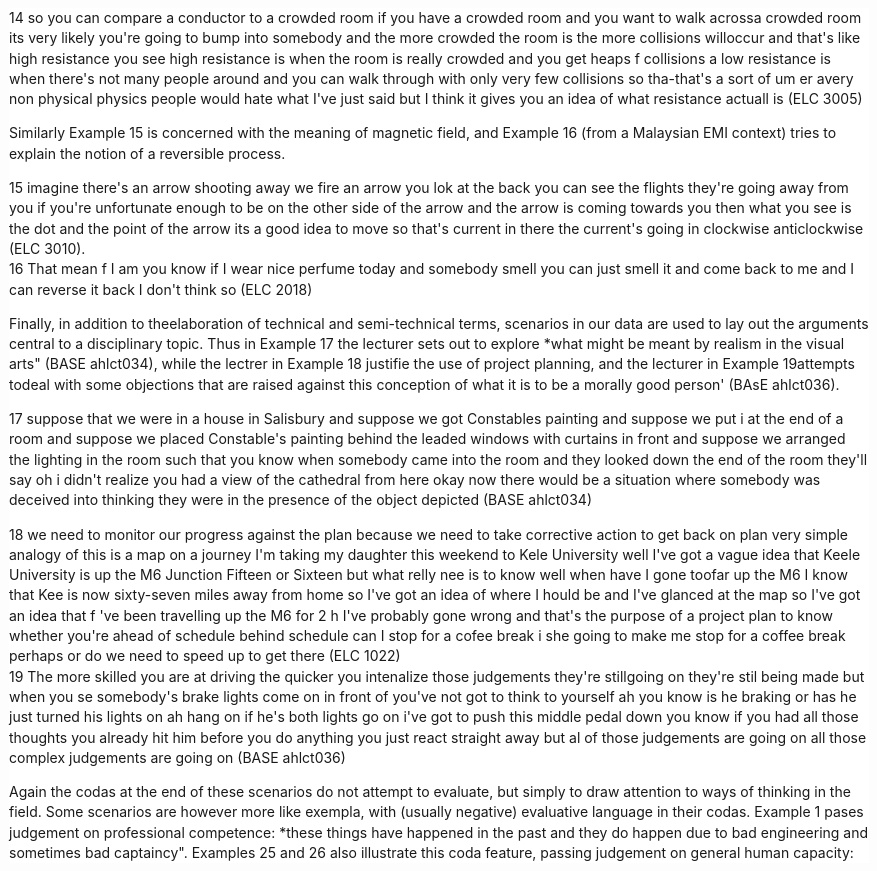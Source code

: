 14 so you can compare a conductor to a crowded room if you have a crowded room and you want to walk acrossa crowded room its very likely you're going to bump into somebody and the more crowded the room is the more collisions willoccur and that's like high resistance you see high resistance is when the room is really crowded and you get heaps f collisions a low resistance is when there's not many people around and you can walk through with only very few collisions so tha-that's a sort of um er avery non physical physics people would hate what I've just said but I think it gives you an idea of what resistance actuall is (ELC 3005)

Similarly Example 15 is concerned with the meaning of magnetic field, and Example 16 (from a Malaysian EMI context) tries to explain the notion of a reversible process.

15 imagine there's an arrow shooting away we fire an arrow you lok at the back you can see the flights they're going away from you if you're unfortunate enough to be on the other side of the arrow and the arrow is coming towards you then what you see is the dot and the point of the arrow its a good idea to move so that's current in there the current's going in clockwise anticlockwise (ELC 3010).   
16 That mean f I am you know if I wear nice perfume today and somebody smell you can just smell it and come back to me and I can reverse it back I don't think so (ELC 2018)

Finally, in addition to theelaboration of technical and semi-technical terms, scenarios in our data are used to lay out the arguments central to a disciplinary topic. Thus in Example 17 the lecturer sets out to explore \*what might be meant by realism in the visual arts" (BASE ahlct034), while the lectrer in Example 18 justifie the use of project planning, and the lecturer in Example 19attempts todeal with some objections that are raised against this conception of what it is to be a morally good person' (BAsE ahlct036).

17 suppose that we were in a house in Salisbury and suppose we got Constables painting and suppose we put i at the end of a room and suppose we placed Constable's painting behind the leaded windows with curtains in front and suppose we arranged the lighting in the room such that you know when somebody came into the room and they looked down the end of the room they'll say oh i didn't realize you had a view of the cathedral from here okay now there would be a situation where somebody was deceived into thinking they were in the presence of the object depicted (BASE ahlct034)

18 we need to monitor our progress against the plan because we need to take corrective action to get back on plan very simple analogy of this is a map on a journey I'm taking my daughter this weekend to Kele University well I've got a vague idea that Keele University is up the M6 Junction Fifteen or Sixteen but what relly nee is to know well when have I gone toofar up the M6 I know that Kee is now sixty-seven miles away from home so I've got an idea of where I hould be and I've glanced at the map so I've got an idea that f 've been travelling up the M6 for 2 h I've probably gone wrong and that's the purpose of a project plan to know whether you're ahead of schedule behind schedule can I stop for a cofee break i she going to make me stop for a coffee break perhaps or do we need to speed up to get there (ELC 1022)   
19 The more skilled you are at driving the quicker you intenalize those judgements they're stillgoing on they're stil being made but when you se somebody's brake lights come on in front of you've not got to think to yourself ah you know is he braking or has he just turned his lights on ah hang on if he's both lights go on i've got to push this middle pedal down you know if you had all those thoughts you already hit him before you do anything you just react straight away but al of those judgements are going on all those complex judgements are going on (BASE ahlct036)

Again the codas at the end of these scenarios do not attempt to evaluate, but simply to draw attention to ways of thinking in the field. Some scenarios are however more like exempla, with (usually negative) evaluative language in their codas. Example 1 pases judgement on professional competence: \*these things have happened in the past and they do happen due to bad engineering and sometimes bad captaincy". Examples 25 and 26 also illustrate this coda feature, passing judgement on general human capacity:
